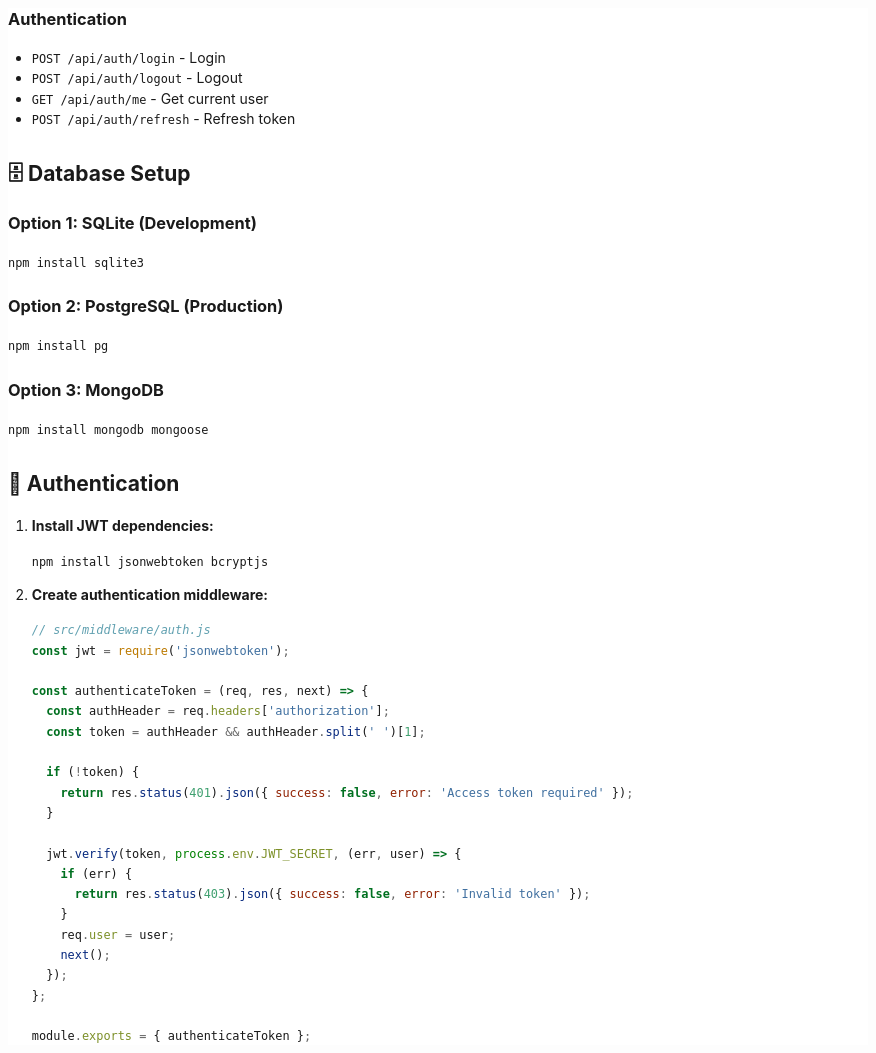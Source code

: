 ### Authentication
- `POST /api/auth/login` - Login
- `POST /api/auth/logout` - Logout
- `GET /api/auth/me` - Get current user
- `POST /api/auth/refresh` - Refresh token

## 🗄️ Database Setup

### Option 1: SQLite (Development)
```bash
npm install sqlite3
```

### Option 2: PostgreSQL (Production)
```bash
npm install pg
```

### Option 3: MongoDB
```bash
npm install mongodb mongoose
```

## 🔐 Authentication

1. **Install JWT dependencies:**
   ```bash
   npm install jsonwebtoken bcryptjs
   ```

2. **Create authentication middleware:**
   ```javascript
   // src/middleware/auth.js
   const jwt = require('jsonwebtoken');

   const authenticateToken = (req, res, next) => {
     const authHeader = req.headers['authorization'];
     const token = authHeader && authHeader.split(' ')[1];

     if (!token) {
       return res.status(401).json({ success: false, error: 'Access token required' });
     }

     jwt.verify(token, process.env.JWT_SECRET, (err, user) => {
       if (err) {
         return res.status(403).json({ success: false, error: 'Invalid token' });
       }
       req.user = user;
       next();
     });
   };

   module.exports = { authenticateToken };
   ```
